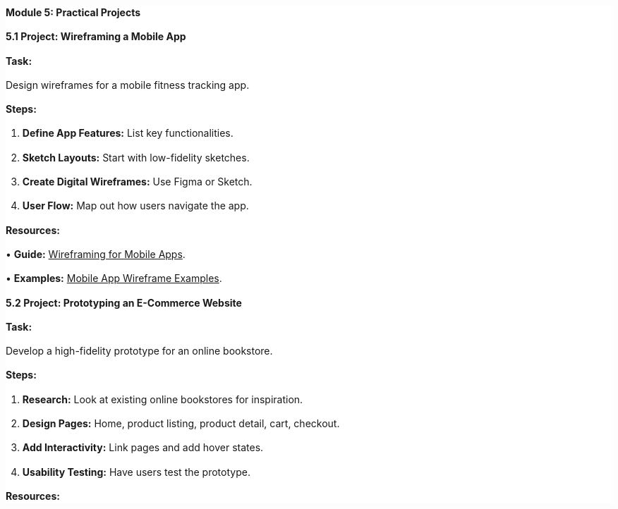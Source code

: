   

**Module 5: Practical Projects**

  

**5.1 Project: Wireframing a Mobile App**

  

**Task:**

  

Design wireframes for a mobile fitness tracking app.

  

**Steps:**

  

1. **Define App Features:** List key functionalities.

2. **Sketch Layouts:** Start with low-fidelity sketches.

3. **Create Digital Wireframes:** Use Figma or Sketch.

4. **User Flow:** Map out how users navigate the app.

  

**Resources:**

  

• **Guide:** [Wireframing for Mobile Apps](https://www.mockplus.com/blog/post/wireframing-for-mobile-apps).

• **Examples:** [Mobile App Wireframe Examples](https://www.invisionapp.com/inside-design/wireframe-examples/).

  

**5.2 Project: Prototyping an E-Commerce Website**

  

**Task:**

  

Develop a high-fidelity prototype for an online bookstore.

  

**Steps:**

  

1. **Research:** Look at existing online bookstores for inspiration.

2. **Design Pages:** Home, product listing, product detail, cart, checkout.

3. **Add Interactivity:** Link pages and add hover states.

4. **Usability Testing:** Have users test the prototype.

  

**Resources:**

  
